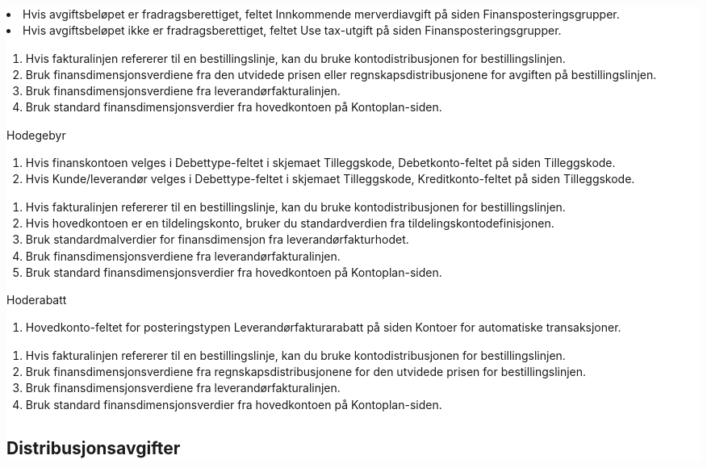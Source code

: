<li>Hvis avgiftsbeløpet er fradragsberettiget, feltet Innkommende merverdiavgift på siden Finansposteringsgrupper.</li>
<li>Hvis avgiftsbeløpet ikke er fradragsberettiget, feltet Use tax-utgift på siden Finansposteringsgrupper.</li>
</ol></td>
<td><ol>
<li>Hvis fakturalinjen refererer til en bestillingslinje, kan du bruke kontodistribusjonen for bestillingslinjen.</li>
<li>Bruk finansdimensjonsverdiene fra den utvidede prisen eller regnskapsdistribusjonene for avgiften på bestillingslinjen.</li>
<li>Bruk finansdimensjonsverdiene fra leverandørfakturalinjen.</li>
<li>Bruk standard finansdimensjonsverdier fra hovedkontoen på Kontoplan-siden.</li>
</ol></td>
</tr>
<tr class="odd">
<td>Hodegebyr</td>
<td><ol>
<li>Hvis finanskontoen velges i Debettype-feltet i skjemaet Tilleggskode, Debetkonto-feltet på siden Tilleggskode.</li>
<li>Hvis Kunde/leverandør velges i Debettype-feltet i skjemaet Tilleggskode, Kreditkonto-feltet på siden Tilleggskode.</li>
</ol></td>
<td><ol>
<li>Hvis fakturalinjen refererer til en bestillingslinje, kan du bruke kontodistribusjonen for bestillingslinjen.</li>
<li>Hvis hovedkontoen er en tildelingskonto, bruker du standardverdien fra tildelingskontodefinisjonen.</li>
<li>Bruk standardmalverdier for finansdimensjon fra leverandørfakturhodet.</li>
<li>Bruk finansdimensjonsverdiene fra leverandørfakturalinjen.</li>
<li>Bruk standard finansdimensjonsverdier fra hovedkontoen på Kontoplan-siden.</li>
</ol></td>
</tr>
<tr class="even">
<td>Hoderabatt</td>
<td><ol>
<li>Hovedkonto-feltet for posteringstypen Leverandørfakturarabatt på siden Kontoer for automatiske transaksjoner.</li>
</ol></td>
<td><ol>
<li>Hvis fakturalinjen refererer til en bestillingslinje, kan du bruke kontodistribusjonen for bestillingslinjen.</li>
<li>Bruk finansdimensjonsverdiene fra regnskapsdistribusjonene for den utvidede prisen for bestillingslinjen.</li>
<li>Bruk finansdimensjonsverdiene fra leverandørfakturalinjen.</li>
<li>Bruk standard finansdimensjonsverdier fra hovedkontoen på Kontoplan-siden.</li>
</ol></td>
</tr>
</tbody>
</table>

 
<a name="distributing-taxes"></a>Distribusjonsavgifter
------------------
